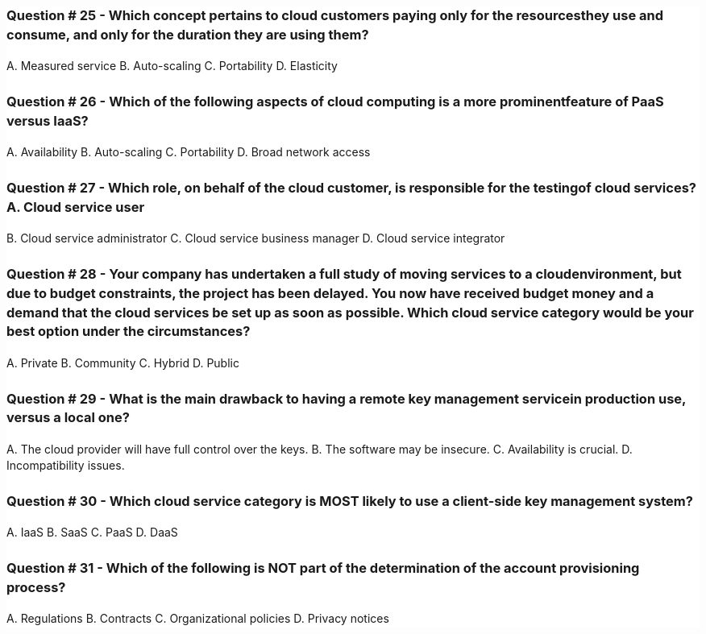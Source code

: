 ### Question # 25 - Which	concept	pertains	to	cloud	customers	paying	only	for	the	resourcesthey	use	and	consume,	and	only	for	the	duration	they	are	using	them?
A.	Measured	service
B.	Auto-scaling
C.	Portability
D.	Elasticity

### Question # 26 - Which	of	the	following	aspects	of	cloud	computing	is	a	more	prominentfeature	of	PaaS	versus	IaaS?
A.	Availability
B.	Auto-scaling
C.	Portability
D.	Broad	network	access

### Question # 27 - Which	role,	on	behalf	of	the	cloud	customer,	is	responsible	for	the	testingof	cloud	services? A.		Cloud	service	user
B.	Cloud	service	administrator
C.	Cloud	service	business	manager
D.	Cloud	service	integrator

### Question # 28 - Your	company	has	undertaken	a	full	study	of	moving	services	to	a	cloudenvironment,	but	due	to	budget	constraints,	the	project	has	been	delayed. You	now	have	received	budget	money	and	a	demand	that	the	cloud services	be	set	up	as	soon	as	possible.	Which	cloud	service	category would	be	your	best	option	under	the	circumstances?
A.	Private
B.	Community
C.	Hybrid
D.	Public

### Question # 29 - What	is	the	main	drawback	to	having	a	remote	key	management	servicein	production	use,	versus	a	local	one?
A.	The	cloud	provider	will	have	full	control	over	the	keys.
B.	The	software	may	be	insecure.
C.	Availability	is	crucial.
D.	Incompatibility	issues.

### Question # 30 - Which	cloud	service	category	is	MOST	likely	to	use	a	client-side	key management	system?
A.	IaaS
B.	SaaS
C.	PaaS
D.	DaaS

### Question # 31 - Which	of	the	following	is	NOT	part	of	the	determination	of	the	account provisioning	process?
A.	Regulations
B.	Contracts
C.	Organizational	policies
D.	Privacy	notices
